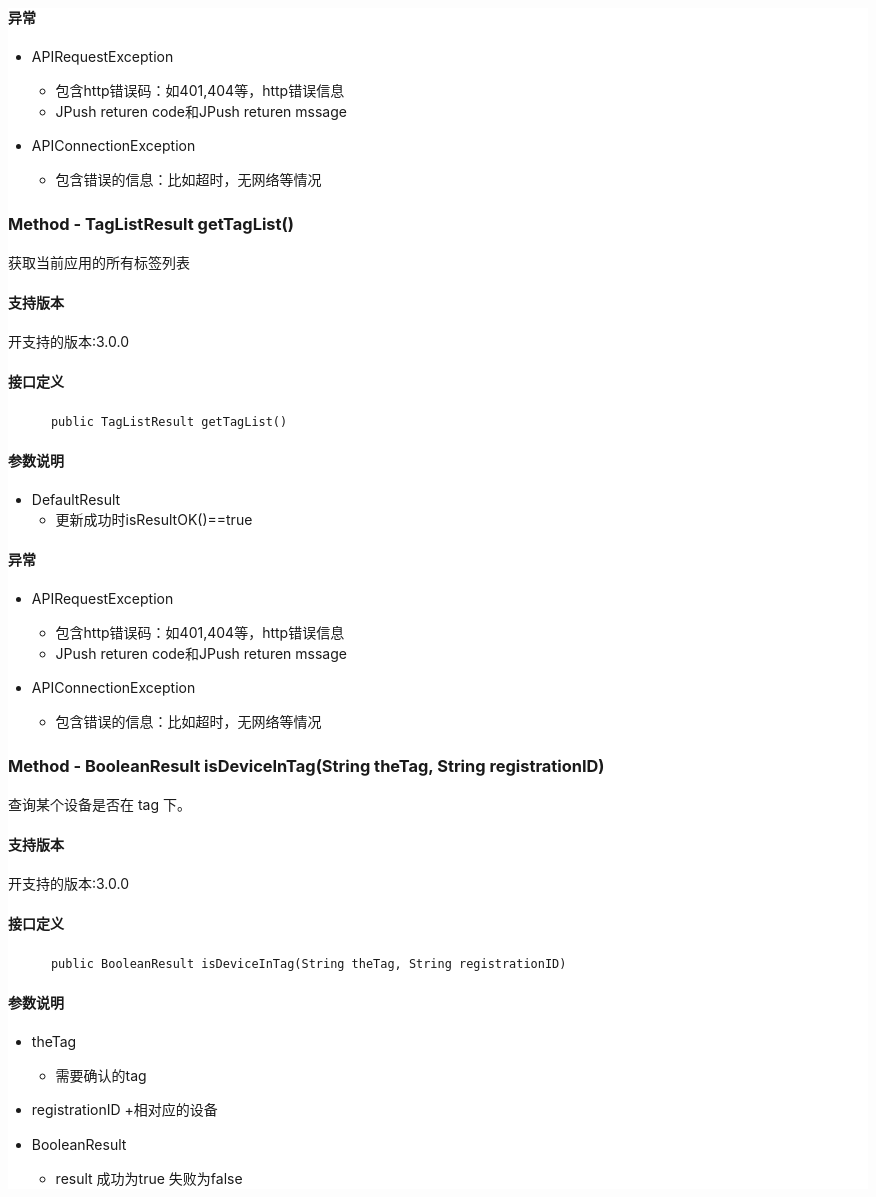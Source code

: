 #### 异常

+ APIRequestException

	+ 包含http错误码：如401,404等，http错误信息
	+ JPush returen code和JPush returen mssage
	
+ APIConnectionException
	+ 包含错误的信息：比如超时，无网络等情况

### Method - TagListResult getTagList()

获取当前应用的所有标签列表

#### 支持版本

开支持的版本:3.0.0

#### 接口定义
	      public TagListResult getTagList()

#### 参数说明

+ DefaultResult
	+ 更新成功时isResultOK()==true

#### 异常

+ APIRequestException

	+ 包含http错误码：如401,404等，http错误信息
	+ JPush returen code和JPush returen mssage
	
+ APIConnectionException
	+ 包含错误的信息：比如超时，无网络等情况

### Method - BooleanResult isDeviceInTag(String theTag, String registrationID)

查询某个设备是否在 tag 下。

#### 支持版本

开支持的版本:3.0.0

#### 接口定义
	      public BooleanResult isDeviceInTag(String theTag, String registrationID)

#### 参数说明

+ theTag
	+ 需要确认的tag

+ registrationID
	+相对应的设备

+ BooleanResult
	+ result 成功为true 失败为false
	
